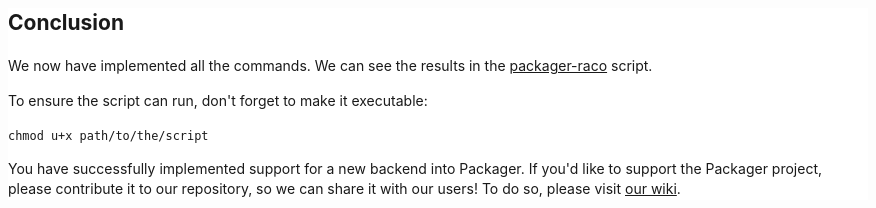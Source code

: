 ## Conclusion

We now have implemented all the commands. We can see the results in the [packager-raco](https://gitlab.com/opensavvy/system/packager/-/blob/main/src/packager-raco) script.

To ensure the script can run, don't forget to make it executable: 
```shell 
chmod u+x path/to/the/script
```

You have successfully implemented support for a new backend into Packager. If you'd like to support the Packager project, please contribute it to our repository, so we can share it with our users! To do so, please visit [our wiki](https://gitlab.com/opensavvy/wiki/-/blob/main/README.md#learn-how-to-contribute).
